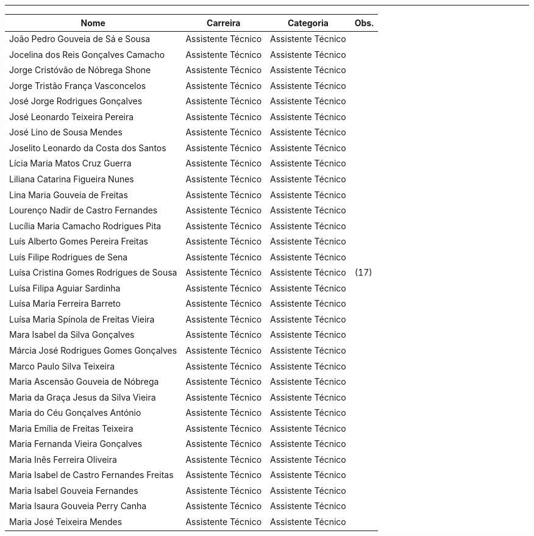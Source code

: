 


---

|Nome|Carreira|Categoria|Obs.|
|---|---|---|---|
|João Pedro Gouveia de Sá e Sousa|Assistente Técnico|Assistente Técnico||
|Jocelina dos Reis Gonçalves Camacho|Assistente Técnico|Assistente Técnico||
|Jorge Cristóvão de Nóbrega Shone|Assistente Técnico|Assistente Técnico||
|Jorge Tristão França Vasconcelos|Assistente Técnico|Assistente Técnico||
|José Jorge Rodrigues Gonçalves|Assistente Técnico|Assistente Técnico||
|José Leonardo Teixeira Pereira|Assistente Técnico|Assistente Técnico||
|José Lino de Sousa Mendes|Assistente Técnico|Assistente Técnico||
|Joselito Leonardo da Costa dos Santos|Assistente Técnico|Assistente Técnico||
|Lícia Maria Matos Cruz Guerra|Assistente Técnico|Assistente Técnico||
|Liliana Catarina Figueira Nunes|Assistente Técnico|Assistente Técnico||
|Lina Maria Gouveia de Freitas|Assistente Técnico|Assistente Técnico||
|Lourenço Nadir de Castro Fernandes|Assistente Técnico|Assistente Técnico||
|Lucília Maria Camacho Rodrigues Pita|Assistente Técnico|Assistente Técnico||
|Luís Alberto Gomes Pereira Freitas|Assistente Técnico|Assistente Técnico||
|Luís Filipe Rodrigues de Sena|Assistente Técnico|Assistente Técnico||
|Luísa Cristina Gomes Rodrigues de Sousa|Assistente Técnico|Assistente Técnico|(17)|
|Luísa Filipa Aguiar Sardinha|Assistente Técnico|Assistente Técnico||
|Luísa Maria Ferreira Barreto|Assistente Técnico|Assistente Técnico||
|Luísa Maria Spínola de Freitas Vieira|Assistente Técnico|Assistente Técnico||
|Mara Isabel da Silva Gonçalves|Assistente Técnico|Assistente Técnico||
|Márcia José Rodrigues Gomes Gonçalves|Assistente Técnico|Assistente Técnico||
|Marco Paulo Silva Teixeira|Assistente Técnico|Assistente Técnico||
|Maria Ascensão Gouveia de Nóbrega|Assistente Técnico|Assistente Técnico||
|Maria da Graça Jesus da Silva Vieira|Assistente Técnico|Assistente Técnico||
|Maria do Céu Gonçalves António|Assistente Técnico|Assistente Técnico||
|Maria Emília de Freitas Teixeira|Assistente Técnico|Assistente Técnico||
|Maria Fernanda Vieira Gonçalves|Assistente Técnico|Assistente Técnico||
|Maria Inês Ferreira Oliveira|Assistente Técnico|Assistente Técnico||
|Maria Isabel de Castro Fernandes Freitas|Assistente Técnico|Assistente Técnico||
|Maria Isabel Gouveia Fernandes|Assistente Técnico|Assistente Técnico||
|Maria Isaura Gouveia Perry Canha|Assistente Técnico|Assistente Técnico||
|Maria José Teixeira Mendes|Assistente Técnico|Assistente Técnico||
